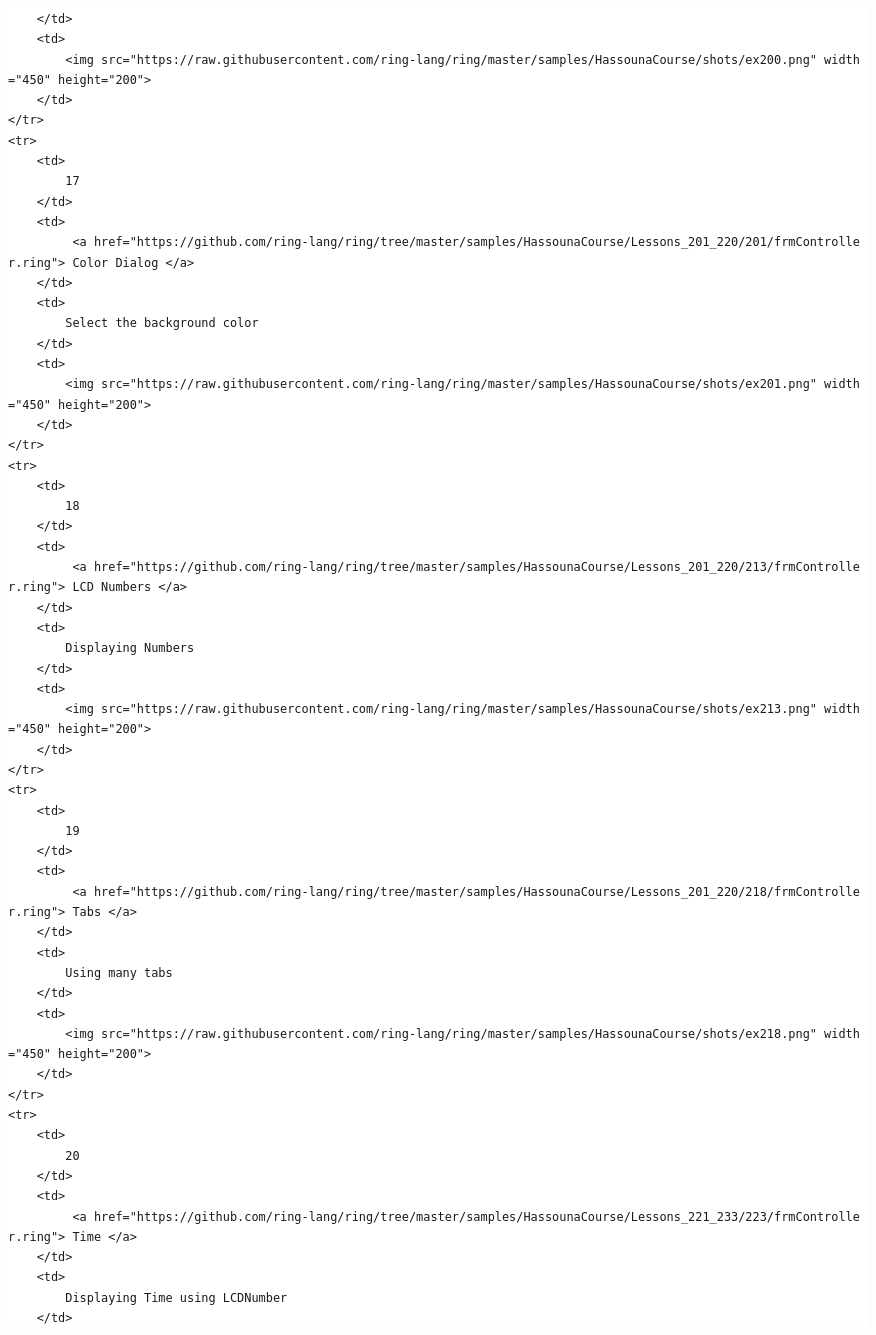 		</td>
		<td>
			<img src="https://raw.githubusercontent.com/ring-lang/ring/master/samples/HassounaCourse/shots/ex200.png" width="450" height="200">
		</td>
	</tr>
	<tr>
		<td>
			17
		</td>
		<td>
			 <a href="https://github.com/ring-lang/ring/tree/master/samples/HassounaCourse/Lessons_201_220/201/frmController.ring"> Color Dialog </a>
		</td>
		<td>
			Select the background color
		</td>
		<td>
			<img src="https://raw.githubusercontent.com/ring-lang/ring/master/samples/HassounaCourse/shots/ex201.png" width="450" height="200">
		</td>
	</tr>
	<tr>
		<td>
			18
		</td>
		<td>
			 <a href="https://github.com/ring-lang/ring/tree/master/samples/HassounaCourse/Lessons_201_220/213/frmController.ring"> LCD Numbers </a>
		</td>
		<td>
			Displaying Numbers
		</td>
		<td>
			<img src="https://raw.githubusercontent.com/ring-lang/ring/master/samples/HassounaCourse/shots/ex213.png" width="450" height="200">
		</td>
	</tr>
	<tr>
		<td>
			19
		</td>
		<td>
			 <a href="https://github.com/ring-lang/ring/tree/master/samples/HassounaCourse/Lessons_201_220/218/frmController.ring"> Tabs </a>
		</td>
		<td>
			Using many tabs
		</td>
		<td>
			<img src="https://raw.githubusercontent.com/ring-lang/ring/master/samples/HassounaCourse/shots/ex218.png" width="450" height="200">
		</td>
	</tr>
	<tr>
		<td>
			20
		</td>
		<td>
			 <a href="https://github.com/ring-lang/ring/tree/master/samples/HassounaCourse/Lessons_221_233/223/frmController.ring"> Time </a>
		</td>
		<td>
			Displaying Time using LCDNumber 
		</td>